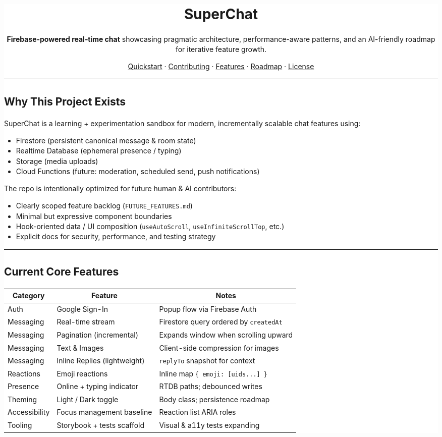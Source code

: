 <div align="center">
	<h1>SuperChat</h1>
	<p><strong>Firebase-powered real‑time chat</strong> showcasing pragmatic architecture, performance-aware patterns, and an AI-friendly roadmap for iterative feature growth.</p>
	<p>
		<a href="#quickstart">Quickstart</a> ·
		<a href="#contributing">Contributing</a> ·
		<a href="#features">Features</a> ·
		<a href="#roadmap">Roadmap</a> ·
		<a href="#license">License</a>
	</p>
</div>

---

## Why This Project Exists
SuperChat is a learning + experimentation sandbox for modern, incrementally scalable chat features using:
* Firestore (persistent canonical message & room state)
* Realtime Database (ephemeral presence / typing)
* Storage (media uploads)
* Cloud Functions (future: moderation, scheduled send, push notifications)

The repo is intentionally optimized for future human & AI contributors:
* Clearly scoped feature backlog (`FUTURE_FEATURES.md`)
* Minimal but expressive component boundaries
* Hook-oriented data / UI composition (`useAutoScroll`, `useInfiniteScrollTop`, etc.)
* Explicit docs for security, performance, and testing strategy

---

## Current Core Features <a id="features"></a>
| Category | Feature | Notes |
|----------|---------|-------|
| Auth | Google Sign-In | Popup flow via Firebase Auth |
| Messaging | Real-time stream | Firestore query ordered by `createdAt` |
| Messaging | Pagination (incremental) | Expands window when scrolling upward |
| Messaging | Text & Images | Client-side compression for images |
| Messaging | Inline Replies (lightweight) | `replyTo` snapshot for context |
| Reactions | Emoji reactions | Inline map `{ emoji: [uids...] }` |
| Presence | Online + typing indicator | RTDB paths; debounced writes |
| Theming | Light / Dark toggle | Body class; persistence roadmap |
| Accessibility | Focus management baseline | Reaction list ARIA roles |
| Tooling | Storybook + tests scaffold | Visual & a11y tests expanding |
